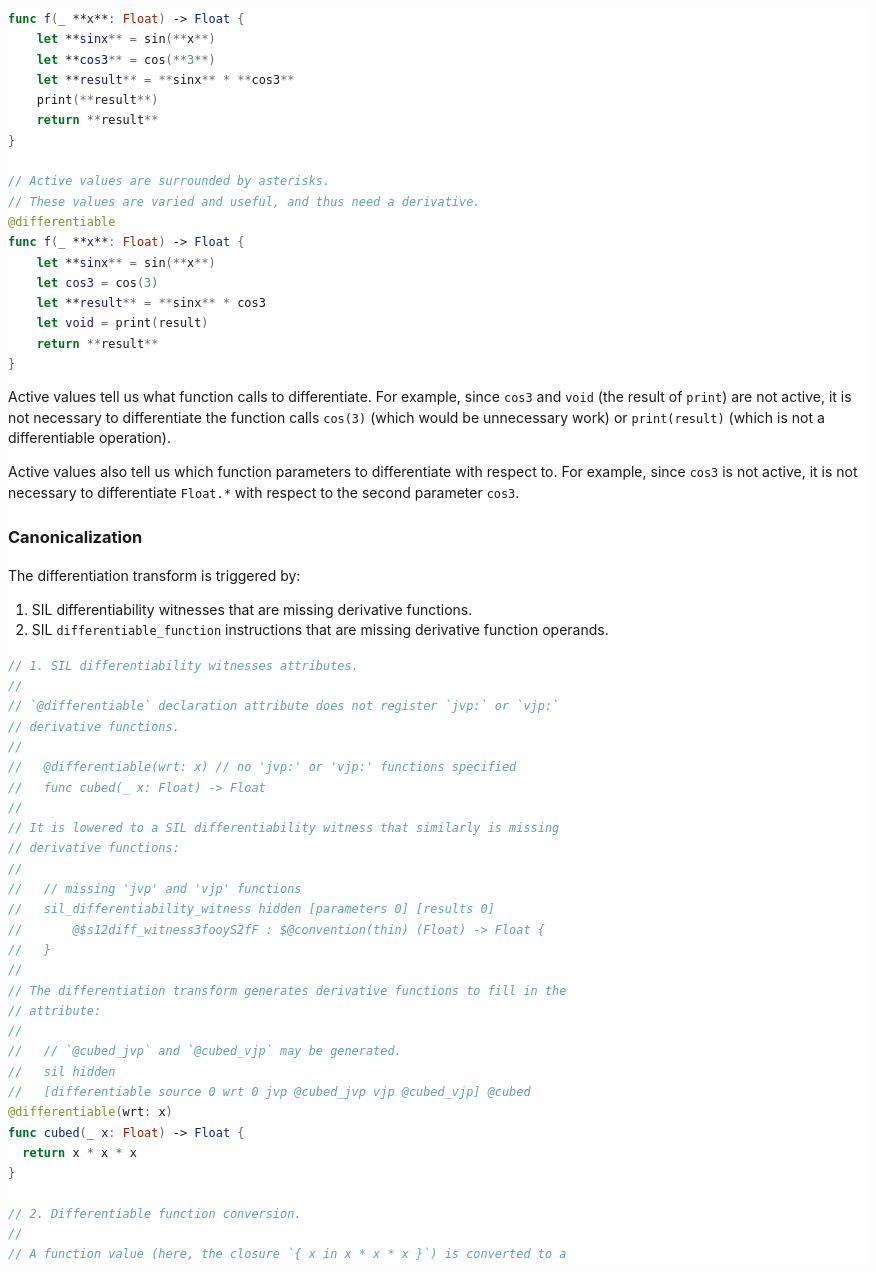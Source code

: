 ```swift
func f(_ **x**: Float) -> Float {
    let **sinx** = sin(**x**)
    let **cos3** = cos(**3**)
    let **result** = **sinx** * **cos3**
    print(**result**)
    return **result**
}

// Active values are surrounded by asterisks.
// These values are varied and useful, and thus need a derivative.
@differentiable
func f(_ **x**: Float) -> Float {
    let **sinx** = sin(**x**)
    let cos3 = cos(3)
    let **result** = **sinx** * cos3
    let void = print(result)
    return **result**
}
```

Active values tell us what function calls to differentiate. For example, since `cos3` and `void` (the result of `print`) are not active, it is not necessary to differentiate the function calls `cos(3)` (which would be unnecessary work) or `print(result)` (which is not a differentiable operation).

Active values also tell us which function parameters to differentiate with respect to. For example, since `cos3` is not active, it is not necessary to differentiate `Float.*` with respect to the second parameter `cos3`.

### Canonicalization

The differentiation transform is triggered by:
1. SIL differentiability witnesses that are missing derivative functions.
2. SIL `differentiable_function` instructions that are missing derivative function operands.

```swift
// 1. SIL differentiability witnesses attributes.
//
// `@differentiable` declaration attribute does not register `jvp:` or `vjp:`
// derivative functions.
//
//   @differentiable(wrt: x) // no 'jvp:' or 'vjp:' functions specified
//   func cubed(_ x: Float) -> Float
//
// It is lowered to a SIL differentiability witness that similarly is missing
// derivative functions:
//
//   // missing 'jvp' and 'vjp' functions
//   sil_differentiability_witness hidden [parameters 0] [results 0]
//       @$s12diff_witness3fooyS2fF : $@convention(thin) (Float) -> Float {
//   }
// 
// The differentiation transform generates derivative functions to fill in the
// attribute:
//
//   // `@cubed_jvp` and `@cubed_vjp` may be generated.
//   sil hidden
//   [differentiable source 0 wrt 0 jvp @cubed_jvp vjp @cubed_vjp] @cubed
@differentiable(wrt: x)
func cubed(_ x: Float) -> Float {
  return x * x * x
}

// 2. Differentiable function conversion.
//
// A function value (here, the closure `{ x in x * x * x }`) is converted to a
```